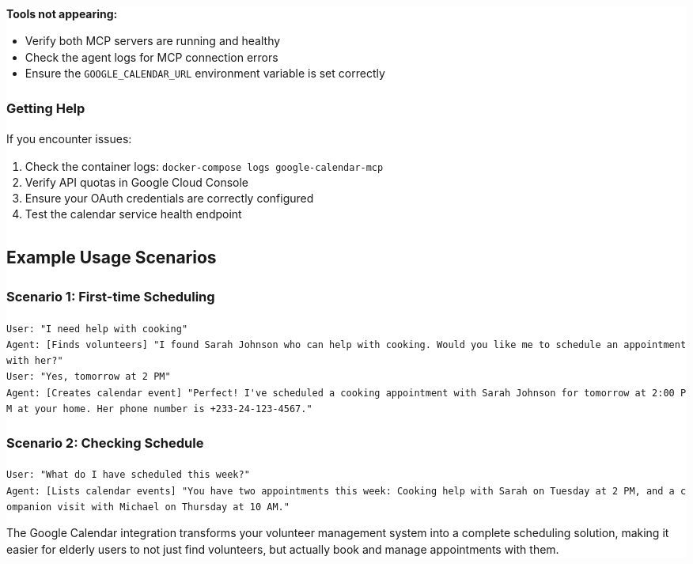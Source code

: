 **Tools not appearing:**
- Verify both MCP servers are running and healthy
- Check the agent logs for MCP connection errors
- Ensure the `GOOGLE_CALENDAR_URL` environment variable is set correctly

### Getting Help

If you encounter issues:
1. Check the container logs: `docker-compose logs google-calendar-mcp`
2. Verify API quotas in Google Cloud Console
3. Ensure your OAuth credentials are correctly configured
4. Test the calendar service health endpoint

## Example Usage Scenarios

### Scenario 1: First-time Scheduling
```
User: "I need help with cooking"
Agent: [Finds volunteers] "I found Sarah Johnson who can help with cooking. Would you like me to schedule an appointment with her?"
User: "Yes, tomorrow at 2 PM"
Agent: [Creates calendar event] "Perfect! I've scheduled a cooking appointment with Sarah Johnson for tomorrow at 2:00 PM at your home. Her phone number is +233-24-123-4567."
```

### Scenario 2: Checking Schedule
```
User: "What do I have scheduled this week?"
Agent: [Lists calendar events] "You have two appointments this week: Cooking help with Sarah on Tuesday at 2 PM, and a companion visit with Michael on Thursday at 10 AM."
```

The Google Calendar integration transforms your volunteer management system into a complete scheduling solution, making it easier for elderly users to not just find volunteers, but actually book and manage appointments with them.